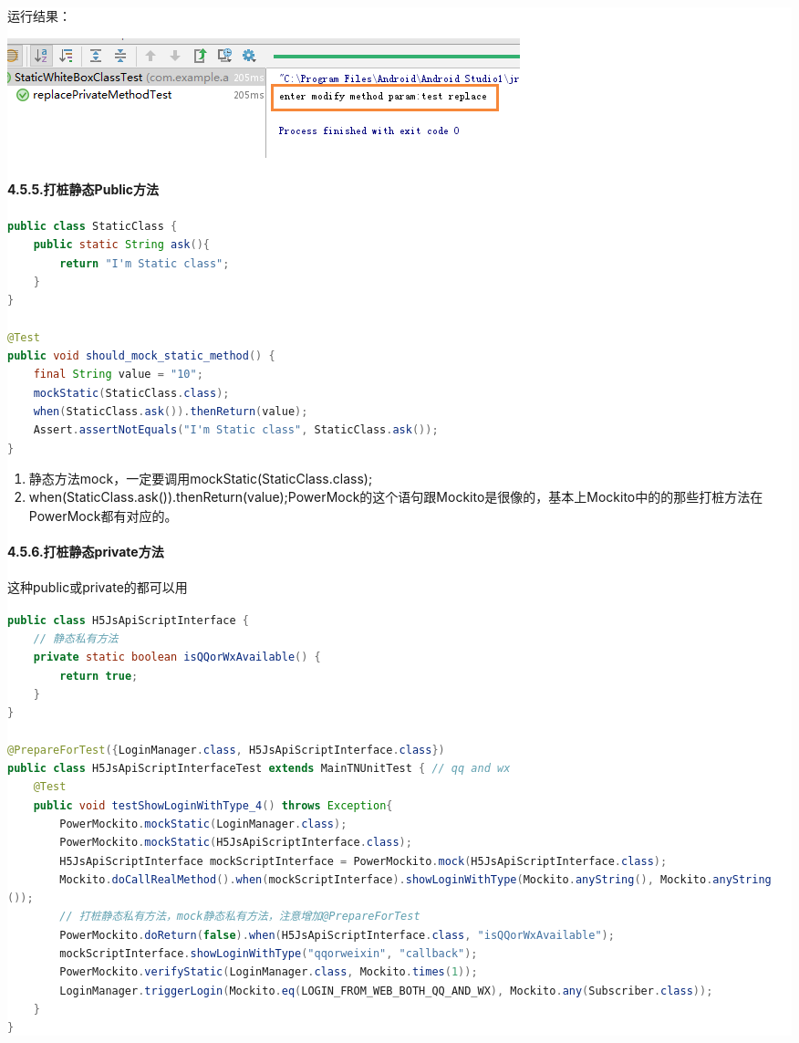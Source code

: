 运行结果：

![image](img/测试/image15.png)

#### 4.5.5.打桩静态Public方法
```java
public class StaticClass {
    public static String ask(){
        return "I'm Static class";
    }
}

@Test
public void should_mock_static_method() {
    final String value = "10";
    mockStatic(StaticClass.class);
    when(StaticClass.ask()).thenReturn(value);
    Assert.assertNotEquals("I'm Static class", StaticClass.ask());
}
```

1. 静态方法mock，一定要调用mockStatic(StaticClass.class);
2. when(StaticClass.ask()).thenReturn(value);PowerMock的这个语句跟Mockito是很像的，基本上Mockito中的的那些打桩方法在PowerMock都有对应的。

#### 4.5.6.打桩静态private方法

这种public或private的都可以用
```java
public class H5JsApiScriptInterface {
    // 静态私有方法
    private static boolean isQQorWxAvailable() {
        return true;
    }
}

@PrepareForTest({LoginManager.class, H5JsApiScriptInterface.class})
public class H5JsApiScriptInterfaceTest extends MainTNUnitTest { // qq and wx
    @Test
    public void testShowLoginWithType_4() throws Exception{
        PowerMockito.mockStatic(LoginManager.class);
        PowerMockito.mockStatic(H5JsApiScriptInterface.class);
        H5JsApiScriptInterface mockScriptInterface = PowerMockito.mock(H5JsApiScriptInterface.class);
        Mockito.doCallRealMethod().when(mockScriptInterface).showLoginWithType(Mockito.anyString(), Mockito.anyString());
        // 打桩静态私有方法，mock静态私有方法，注意增加@PrepareForTest
        PowerMockito.doReturn(false).when(H5JsApiScriptInterface.class, "isQQorWxAvailable");
        mockScriptInterface.showLoginWithType("qqorweixin", "callback");
        PowerMockito.verifyStatic(LoginManager.class, Mockito.times(1));
        LoginManager.triggerLogin(Mockito.eq(LOGIN_FROM_WEB_BOTH_QQ_AND_WX), Mockito.any(Subscriber.class));
    }
}
```
